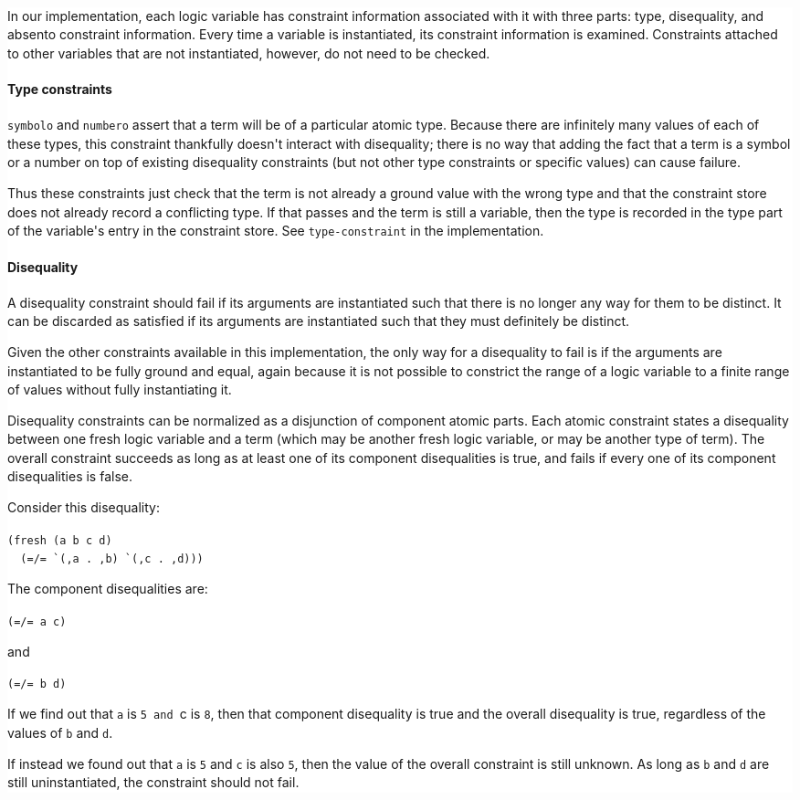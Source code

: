 In our implementation, each logic variable has constraint information associated with it with three parts: type, disequality, and absento constraint information. Every time a variable is instantiated, its constraint information is examined. Constraints attached to other variables that are not instantiated, however, do not need to be checked.

#### Type constraints

`symbolo` and `numbero` assert that a term will be of a particular atomic type. Because there are infinitely many values of each of these types, this constraint thankfully doesn't interact with disequality; there is no way that adding the fact that a term is a symbol or a number on top of existing disequality constraints (but not other type constraints or specific values) can cause failure.

Thus these constraints just check that the term is not already a ground value with the wrong type and that the constraint store does not already record a conflicting type. If that passes and the term is still a variable, then the type is recorded in the type part of the variable's entry in the constraint store. See `type-constraint` in the implementation.

#### Disequality

A disequality constraint should fail if its arguments are instantiated such that there is no longer any way for them to be distinct. It can be discarded as satisfied if its arguments are instantiated such that they must definitely be distinct.

Given the other constraints available in this implementation, the only way for a disequality to fail is if the arguments are instantiated to be fully ground and equal, again because it is not possible to constrict the range of a logic variable to a finite range of values without fully instantiating it.

Disequality constraints can be normalized as a disjunction of component atomic parts. Each atomic constraint states a disequality between one fresh logic variable and a term (which may be another fresh logic variable, or may be another type of term). The overall constraint succeeds as long as at least one of its component disequalities is true, and fails if every one of its component disequalities is false.

Consider this disequality:

```
(fresh (a b c d)
  (=/= `(,a . ,b) `(,c . ,d)))
```

The component disequalities are:

```
(=/= a c)
```

and

```
(=/= b d)
```

If we find out that `a` is `5 and `c is `8`, then that component disequality is true and the overall disequality is true, regardless of the values of `b` and `d`.

If instead we found out that `a` is `5` and `c` is also `5`, then the value of the overall constraint is still unknown. As long as `b` and `d` are still uninstantiated, the constraint should not fail.
